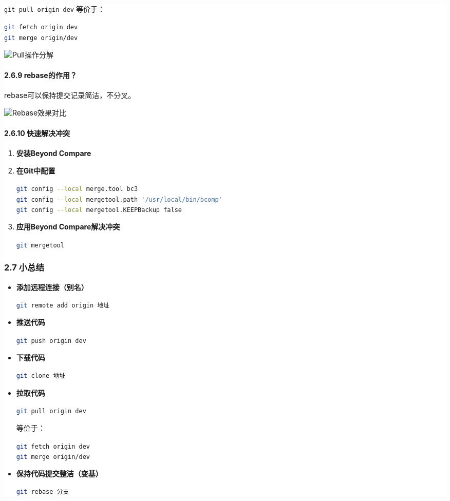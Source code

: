 `git pull origin dev` 等价于：
```bash
git fetch origin dev
git merge origin/dev
```

![Pull操作分解](https://cdn-mineru.openxlab.org.cn/result/2025-08-03/3e505ff5-8259-471f-aa90-1ccbe92bc01a/f58715652e556f5a1ba7b94df08a5f52cf013df14cee05cb86b5c7da1f329170.jpg)

#### 2.6.9 rebase的作用？

rebase可以保持提交记录简洁，不分叉。

![Rebase效果对比](https://cdn-mineru.openxlab.org.cn/result/2025-08-03/3e505ff5-8259-471f-aa90-1ccbe92bc01a/d730b3b5509c8c47020d12c2198c822eac2340b8e2d857ffe992f9d41a3d14a5.jpg)

#### 2.6.10 快速解决冲突

1. **安装Beyond Compare**

2. **在Git中配置**
   ```bash
   git config --local merge.tool bc3
   git config --local mergetool.path '/usr/local/bin/bcomp'
   git config --local mergetool.KEEPBackup false
   ```

3. **应用Beyond Compare解决冲突**
   ```bash
   git mergetool
   ```

### 2.7 小总结

- **添加远程连接（别名）**
  ```bash
  git remote add origin 地址
  ```

- **推送代码**
  ```bash
  git push origin dev
  ```

- **下载代码**
  ```bash
  git clone 地址
  ```

- **拉取代码**
  ```bash
  git pull origin dev
  ```
  等价于：
  ```bash
  git fetch origin dev
  git merge origin/dev
  ```

- **保持代码提交整洁（变基）**
  ```bash
  git rebase 分支
  ```
